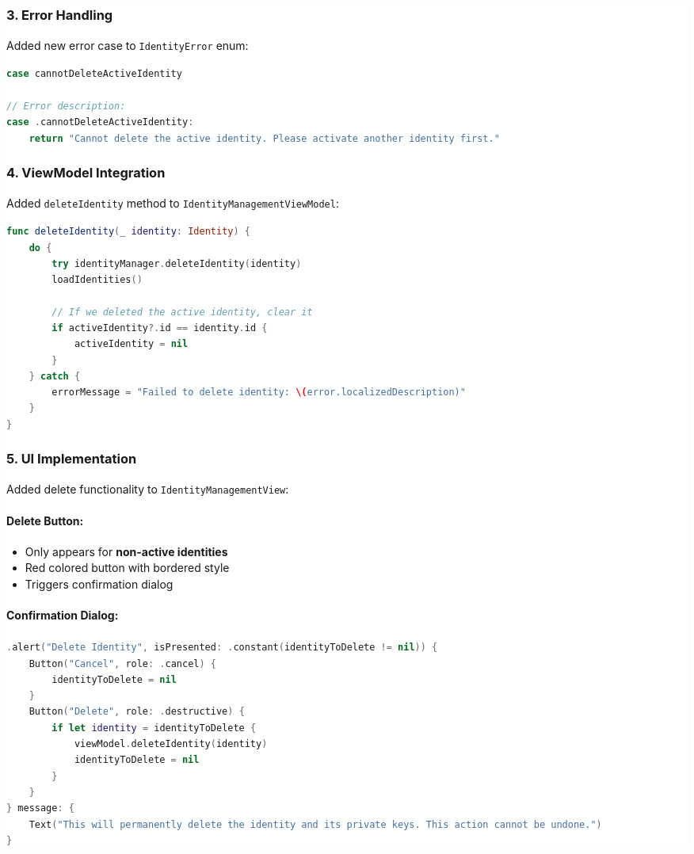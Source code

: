 ### **3. Error Handling**
Added new error case to `IdentityError` enum:

```swift
case cannotDeleteActiveIdentity

// Error description:
case .cannotDeleteActiveIdentity:
    return "Cannot delete the active identity. Please activate another identity first."
```

### **4. ViewModel Integration**
Added `deleteIdentity` method to `IdentityManagementViewModel`:

```swift
func deleteIdentity(_ identity: Identity) {
    do {
        try identityManager.deleteIdentity(identity)
        loadIdentities()
        
        // If we deleted the active identity, clear it
        if activeIdentity?.id == identity.id {
            activeIdentity = nil
        }
    } catch {
        errorMessage = "Failed to delete identity: \(error.localizedDescription)"
    }
}
```

### **5. UI Implementation**
Added delete functionality to `IdentityManagementView`:

#### **Delete Button:**
- Only appears for **non-active identities**
- Red colored button with bordered style
- Triggers confirmation dialog

#### **Confirmation Dialog:**
```swift
.alert("Delete Identity", isPresented: .constant(identityToDelete != nil)) {
    Button("Cancel", role: .cancel) {
        identityToDelete = nil
    }
    Button("Delete", role: .destructive) {
        if let identity = identityToDelete {
            viewModel.deleteIdentity(identity)
            identityToDelete = nil
        }
    }
} message: {
    Text("This will permanently delete the identity and its private keys. This action cannot be undone.")
}
```
